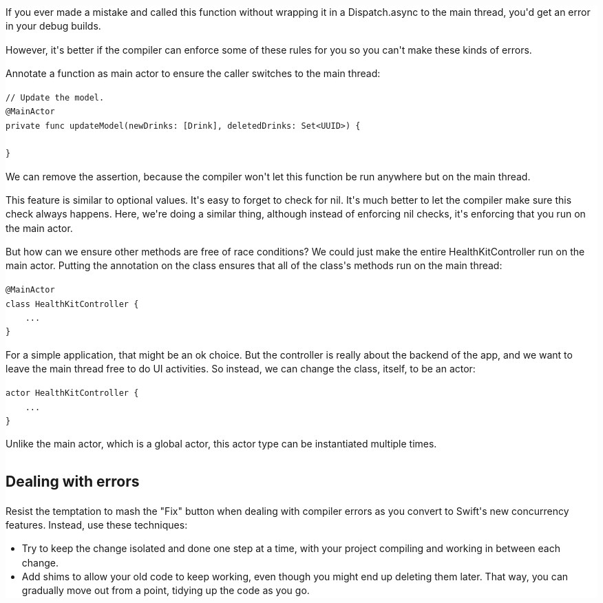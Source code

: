 If you ever made a mistake and called this function without wrapping it in a
Dispatch.async to the main thread, you'd get an error in your debug builds.

However, it's better if the compiler can enforce some of these rules for you so
you can't make these kinds of errors.

Annotate a function as main actor to ensure the caller switches to the main thread:

```
// Update the model.
@MainActor
private func updateModel(newDrinks: [Drink], deletedDrinks: Set<UUID>) {

}
```

We can remove the assertion, because the compiler won't let this function be run
anywhere but on the main thread.

This feature is similar to optional values. It's easy to forget to check for nil.
It's much better to let the compiler make sure this check always happens. Here,
we're doing a similar thing, although instead of enforcing nil checks, it's
enforcing that you run on the main actor.

But how can we ensure other methods are free of race conditions? We could just
make the entire HealthKitController run on the main actor. Putting the annotation
on the class ensures that all of the class's methods run on the main thread:

```
@MainActor
class HealthKitController {
    ...
}
```

For a simple application, that might be an ok choice. But the controller is really
about the backend of the app, and we want to leave the main thread free to do UI
activities. So instead, we can change the class, itself, to be an actor:

```
actor HealthKitController {
    ...
}
```

Unlike the main actor, which is a global actor, this actor type can be instantiated
multiple times.

## Dealing with errors

Resist the temptation to mash the "Fix" button when dealing with compiler errors
as you convert to Swift's new concurrency features. Instead, use these techniques:

- Try to keep the change isolated and done one step at a time, with your project
  compiling and working in between each change.
- Add shims to allow your old code to keep working, even though you might end
  up deleting them later. That way, you can gradually move out from a point,
  tidying up the code as you go.
